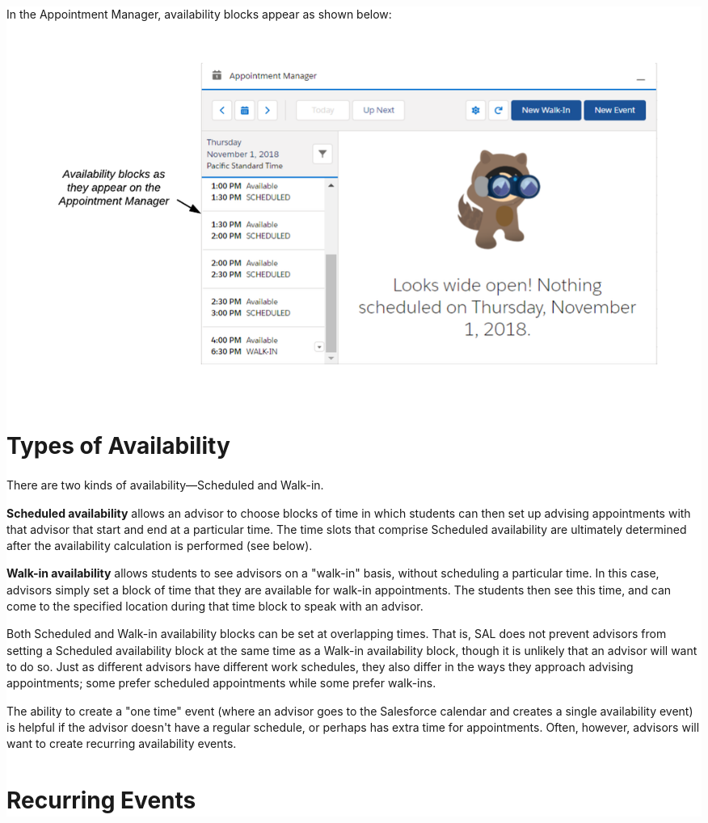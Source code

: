 In the Appointment Manager, availability blocks appear as shown below:

![image alt text](image_1.png)

# Types of Availability

There are two kinds of availability—Scheduled and Walk-in.

**Scheduled availability** allows an advisor to choose blocks of time in which students can then set up advising appointments with that advisor that start and end at a particular time. The time slots that comprise Scheduled availability are ultimately determined after the availability calculation is performed (see below).

**Walk-in availability** allows students to see advisors on a "walk-in" basis, without scheduling a particular time. In this case, advisors simply set a block of time that they are available for walk-in appointments. The students then see this time, and can come to the specified location during that time block to speak with an advisor.

Both Scheduled and Walk-in availability blocks can be set at overlapping times. That is, SAL does not prevent advisors from setting a Scheduled availability block at the same time as a Walk-in availability block, though it is unlikely that an advisor will want to do so. Just as different advisors have different work schedules, they also differ in the ways they approach advising appointments; some prefer scheduled appointments while some prefer walk-ins.

The ability to create a "one time" event (where an advisor goes to the Salesforce calendar and creates a single availability event) is helpful if the advisor doesn't have a regular schedule, or perhaps has extra time for appointments. Often, however, advisors will want to create recurring availability events.

# Recurring Events
